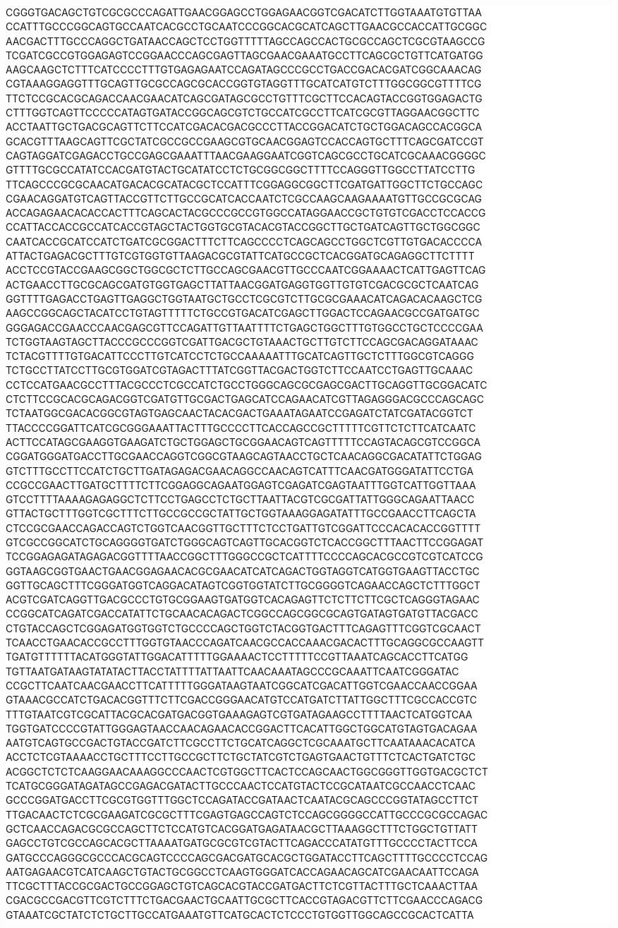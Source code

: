 CGGGTGACAGCTGTCGCGCCCAGATTGAACGGAGCCTGGAGAACGGTCGACATCTTGGTAAATGTGTTAA
CCATTTGCCCGGCAGTGCCAATCACGCCTGCAATCCCGGCACGCATCAGCTTGAACGCCACCATTGCGGC
AACGACTTTGCCCAGGCTGATAACCAGCTCCTGGTTTTTAGCCAGCCACTGCGCCAGCTCGCGTAAGCCG
TCGATCGCCGTGGAGAGTCCGGAACCCAGCGAGTTAGCGAACGAAATGCCTTCAGCGCTGTTCATGATGG
AAGCAAGCTCTTTCATCCCCTTTGTGAGAGAATCCAGATAGCCCGCCTGACCGACACGATCGGCAAACAG
CGTAAAGGAGGTTTGCAGTTGCGCCAGCGCACCGGTGTAGGTTTGCATCATGTCTTTGGCGGCGTTTTCG
TTCTCCGCACGCAGACCAACGAACATCAGCGATAGCGCCTGTTTCGCTTCCACAGTACCGGTGGAGACTG
CTTTGGTCAGTTCCCCCATAGTGATACCGGCAGCGTCTGCCATCGCCTTCATCGCGTTAGGAACGGCTTC
ACCTAATTGCTGACGCAGTTCTTCCATCGACACGACGCCCTTACCGGACATCTGCTGGACAGCCACGGCA
GCACGTTTAAGCAGTTCGCTATCGCCGCCGAAGCGTGCAACGGAGTCCACCAGTGCTTTCAGCGATCCGT
CAGTAGGATCGAGACCTGCCGAGCGAAATTTAACGAAGGAATCGGTCAGCGCCTGCATCGCAAACGGGGC
GTTTTGCGCCATATCCACGATGTACTGCATATCCTCTGCGGCGGCTTTTCCAGGGTTGGCCTTATCCTTG
TTCAGCCCGCGCAACATGACACGCATACGCTCCATTTCGGAGGCGGCTTCGATGATTGGCTTCTGCCAGC
CGAACAGGATGTCAGTTACCGTTCTTGCCGCATCACCAATCTCGCCAAGCAAGAAAATGTTGCCGCGCAG
ACCAGAGAACACACCACTTTCAGCACTACGCCCGCCGTGGCCATAGGAACCGCTGTGTCGACCTCCACCG
CCATTACCACCGCCATCACCGTAGCTACTGGTGCGTACACGTACCGGCTTGCTGATCAGTTGCTGGCGGC
CAATCACCGCATCCATCTGATCGCGGACTTTCTTCAGCCCCTCAGCAGCCTGGCTCGTTGTGACACCCCA
ATTACTGAGACGCTTTGTCGTGGTGTTAAGACGCGTATTCATGCCGCTCACGGATGCAGAGGCTTCTTTT
ACCTCCGTACCGAAGCGGCTGGCGCTCTTGCCAGCGAACGTTGCCCAATCGGAAAACTCATTGAGTTCAG
ACTGAACCTTGCGCAGCGATGTGGTGAGCTTATTAACGGATGAGGTGGTTGTGTCGACGCGCTCAATCAG
GGTTTTGAGACCTGAGTTGAGGCTGGTAATGCTGCCTCGCGTCTTGCGCGAAACATCAGACACAAGCTCG
AAGCCGGCAGCTACATCCTGTAGTTTTTCTGCCGTGACATCGAGCTTGGACTCCAGAACGCCGATGATGC
GGGAGACCGAACCCAACGAGCGTTCCAGATTGTTAATTTTCTGAGCTGGCTTTGTGGCCTGCTCCCCGAA
TCTGGTAAGTAGCTTACCCGCCCGGTCGATTGACGCTGTAAACTGCTTGTCTTCCAGCGACAGGATAAAC
TCTACGTTTTGTGACATTCCCTTGTCATCCTCTGCCAAAAATTTGCATCAGTTGCTCTTTGGCGTCAGGG
TCTGCCTTATCCTTGCGTGGATCGTAGACTTTATCGGTTACGACTGGTCTTCCAATCCTGAGTTGCAAAC
CCTCCATGAACGCCTTTACGCCCTCGCCATCTGCCTGGGCAGCGCGAGCGACTTGCAGGTTGCGGACATC
CTCTTCCGCACGCAGACGGTCGATGTTGCGACTGAGCATCCAGAACATCGTTAGAGGGACGCCCAGCAGC
TCTAATGGCGACACGGCGTAGTGAGCAACTACACGACTGAAATAGAATCCGAGATCTATCGATACGGTCT
TTACCCCGGATTCATCGCGGGAAATTACTTTGCCCCTTCACCAGCCGCTTTTTCGTTCTCTTCATCAATC
ACTTCCATAGCGAAGGTGAAGATCTGCTGGAGCTGCGGAACAGTCAGTTTTTCCAGTACAGCGTCCGGCA
CGGATGGGATGACCTTGCGAACCAGGTCGGCGTAAGCAGTAACCTGCTCAACAGGCGACATATTCTGGAG
GTCTTTGCCTTCCATCTGCTTGATAGAGACGAACAGGCCAACAGTCATTTCAACGATGGGATATTCCTGA
CCGCCGAACTTGATGCTTTTCTTCGGAGGCAGAATGGAGTCGAGATCGAGTAATTTGGTCATTGGTTAAA
GTCCTTTTAAAAGAGAGGCTCTTCCTGAGCCTCTGCTTAATTACGTCGCGATTATTGGGCAGAATTAACC
GTTACTGCTTTGGTCGCTTTCTTGCCGCCGCTATTGCTGGTAAAGGAGATATTTGCCGAACCTTCAGCTA
CTCCGCGAACCAGACCAGTCTGGTCAACGGTTGCTTTCTCCTGATTGTCGGATTCCCACACACCGGTTTT
GTCGCCGGCATCTGCAGGGGTGATCTGGGCAGTCAGTTGCACGGTCTCACCGGCTTTAACTTCCGGAGAT
TCCGGAGAGATAGAGACGGTTTTAACCGGCTTTGGGCCGCTCATTTTCCCCAGCACGCCGTCGTCATCCG
GGTAAGCGGTGAACTGAACGGAGAACACGCGAACATCATCAGACTGGTAGGTCATGGTGAAGTTACCTGC
GGTTGCAGCTTTCGGGATGGTCAGGACATAGTCGGTGGTATCTTGCGGGGTCAGAACCAGCTCTTTGGCT
ACGTCGATCAGGTTGACGCCCTGTGCGGAAGTGATGGTCACAGAGTTCTCTTCTTCGCTCAGGGTAGAAC
CCGGCATCAGATCGACCATATTCTGCAACACAGACTCGGCCAGCGGCGCAGTGATAGTGATGTTACGACC
CTGTACCAGCTCGGAGATGGTGGTCTGCCCCAGCTGGTCTACGGTGACTTTCAGAGTTTCGGTCGCAACT
TCAACCTGAACACCGCCTTTGGTGTAACCCAGATCAACGCCACCAAACGACACTTTGCAGGCGCCAAGTT
TGATGTTTTTTACATGGGTATTGGACATTTTTGGAAAACTCCTTTTTCCGTTAAATCAGCACCTTCATGG
TGTTAATGATAAGTATATACTTACCTATTTTATTAATTCAACAAATAGCCCGCAAATTCAATCGGGATAC
CCGCTTCAATCAACGAACCTTCATTTTTGGGATAAGTAATCGGCATCGACATTGGTCGAACCAACCGGAA
GTAAACGCCATCTGACACGGTTTCTTCGACCGGGAACATGTCCATGATCTTATTGGCTTTCGCCACCGTC
TTTGTAATCGTCGCATTACGCACGATGACGGTGAAAGAGTCGTGATAGAAGCCTTTTAACTCATGGTCAA
TGGTGATCCCCGTATTGGGAGTAACCAACAGAACACCGGACTTCACATTGGCTGGCATGTAGTGACAGAA
AATGTCAGTGCCGACTGTACCGATCTTCGCCTTCTGCATCAGGCTCGCAAATGCTTCAATAAACACATCA
ACCTCTCGTAAAACCTGCTTTCCTTGCCGCTTCTGCTATCGTCTGAGTGAACTGTTTCTCACTGATCTGC
ACGGCTCTCTCAAGGAACAAAGGCCCAACTCGTGGCTTCACTCCAGCAACTGGCGGGTTGGTGACGCTCT
TCATGCGGGATAGATAGCCGAGACGATACTTGCCCAACTCCATGTACTCCGCATAATCGCCAACCTCAAC
GCCCGGATGACCTTCGCGTGGTTTGGCTCCAGATACCGATAACTCAATACGCAGCCCGGTATAGCCTTCT
TTGACAACTCTCGCGAAGATCGCGCTTTCGAGTGAGCCAGTCTCCAGCGGGGCCATTGCCCGCGCCAGAC
GCTCAACCAGACGCGCCAGCTTCTCCATGTCACGGATGAGATAACGCTTAAAGGCTTTCTGGCTGTTATT
GAGCCTGTCGCCAGCACGCTTAAAATGATGCGCGTCGTACTTCAGACCCATATGTTTGCCCCTACTTCCA
GATGCCCAGGGCGCCCACGCAGTCCCCAGCGACGATGCACGCTGGATACCTTCAGCTTTTGCCCCTCCAG
AATGAGAACGTCATCAAGCTGTACTGCGGCCTCAAGTGGGATCACCAGAACAGCATCGAACAATTCCAGA
TTCGCTTTACCGCGACTGCCGGAGCTGTCAGCACGTACCGATGACTTCTCGTTACTTTGCTCAAACTTAA
CGACGCCGACGTTCGTCTTTCTGACGAACTGCAATTGCGCTTCACCGTAGACGTTCTTCGAACCCAGACG
GTAAATCGCTATCTCTGCTTGCCATGAAATGTTCATGCACTCTCCCTGTGGTTGGCAGCCGCACTCATTA